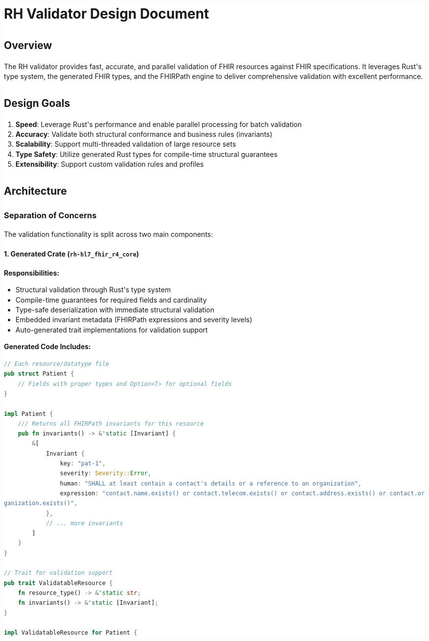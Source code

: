 # RH Validator Design Document

## Overview

The RH validator provides fast, accurate, and parallel validation of FHIR resources against FHIR specifications. It leverages Rust's type system, the generated FHIR types, and the FHIRPath engine to deliver comprehensive validation with excellent performance.

## Design Goals

1. **Speed**: Leverage Rust's performance and enable parallel processing for batch validation
2. **Accuracy**: Validate both structural conformance and business rules (invariants)
3. **Scalability**: Support multi-threaded validation of large resource sets
4. **Type Safety**: Utilize generated Rust types for compile-time structural guarantees
5. **Extensibility**: Support custom validation rules and profiles

## Architecture

### Separation of Concerns

The validation functionality is split across two main components:

#### 1. Generated Crate (`rh-hl7_fhir_r4_core`)

**Responsibilities:**
- Structural validation through Rust's type system
- Compile-time guarantees for required fields and cardinality
- Type-safe deserialization with immediate structural validation
- Embedded invariant metadata (FHIRPath expressions and severity levels)
- Auto-generated trait implementations for validation support

**Generated Code Includes:**
```rust
// Each resource/datatype file
pub struct Patient {
    // Fields with proper types and Option<T> for optional fields
}

impl Patient {
    /// Returns all FHIRPath invariants for this resource
    pub fn invariants() -> &'static [Invariant] {
        &[
            Invariant {
                key: "pat-1",
                severity: Severity::Error,
                human: "SHALL at least contain a contact's details or a reference to an organization",
                expression: "contact.name.exists() or contact.telecom.exists() or contact.address.exists() or contact.organization.exists()",
            },
            // ... more invariants
        ]
    }
}

// Trait for validation support
pub trait ValidatableResource {
    fn resource_type() -> &'static str;
    fn invariants() -> &'static [Invariant];
}

impl ValidatableResource for Patient {
```